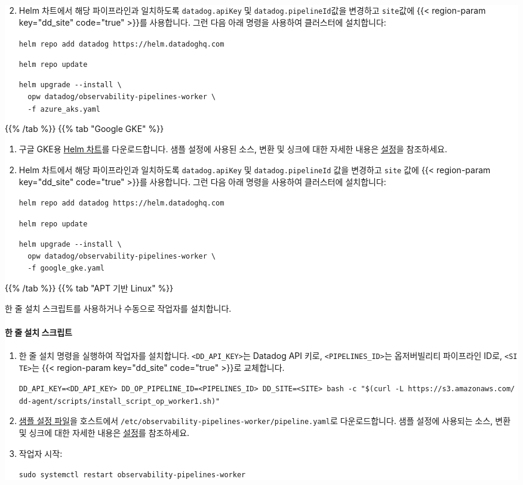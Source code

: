 2. Helm 차트에서 해당 파이프라인과 일치하도록 `datadog.apiKey` 및 `datadog.pipelineId`값을 변경하고 `site`값에 {{< region-param key="dd_site" code="true" >}}를 사용합니다. 그런 다음 아래 명령을 사용하여 클러스터에 설치합니다:

    ```shell
    helm repo add datadog https://helm.datadoghq.com
    ```
    ```shell
    helm repo update
    ```
    ```shell
    helm upgrade --install \
      opw datadog/observability-pipelines-worker \
      -f azure_aks.yaml
    ```

[1]: /resources/yaml/observability_pipelines/quickstart/azure_aks.yaml
[2]: /ko/observability_pipelines/configurations/
{{% /tab %}}
{{% tab "Google GKE" %}}
1. 구글 GKE용 [Helm 차트][1]를 다운로드합니다. 샘플 설정에 사용된 소스, 변환 및 싱크에 대한 자세한 내용은 [설정][2]을 참조하세요.

2. Helm 차트에서 해당 파이프라인과 일치하도록 `datadog.apiKey` 및 `datadog.pipelineId` 값을 변경하고 `site` 값에 {{< region-param key="dd_site" code="true" >}}를 사용합니다. 그런 다음 아래 명령을 사용하여 클러스터에 설치합니다:

    ```shell
    helm repo add datadog https://helm.datadoghq.com
    ```
    ```shell
    helm repo update
    ```
    ```shell
    helm upgrade --install \
      opw datadog/observability-pipelines-worker \
      -f google_gke.yaml
    ```

[1]: /resources/yaml/observability_pipelines/quickstart/google_gke.yaml
[2]: /ko/observability_pipelines/configurations/
{{% /tab %}}
{{% tab "APT 기반 Linux" %}}

한 줄 설치 스크립트를 사용하거나 수동으로 작업자를 설치합니다.
#### 한 줄 설치 스크립트

1. 한 줄 설치 명령을 실행하여 작업자를 설치합니다. `<DD_API_KEY>`는 Datadog API 키로, `<PIPELINES_ID>`는 옵저버빌리티 파이프라인 ID로, `<SITE>`는 {{< region-param key="dd_site" code="true" >}}로 교체합니다.

    ```
    DD_API_KEY=<DD_API_KEY> DD_OP_PIPELINE_ID=<PIPELINES_ID> DD_SITE=<SITE> bash -c "$(curl -L https://s3.amazonaws.com/dd-agent/scripts/install_script_op_worker1.sh)"
    ```

2. [샘플 설정 파일][1]을 호스트에서 `/etc/observability-pipelines-worker/pipeline.yaml`로 다운로드합니다. 샘플 설정에 사용되는 소스, 변환 및 싱크에 대한 자세한 내용은 [설정][2]를 참조하세요.

3. 작업자 시작:

    ```
    sudo systemctl restart observability-pipelines-worker
    ```


[1]: https://hub.docker.com/r/datadog/observability-pipelines-worker
[2]: /resources/yaml/observability_pipelines/quickstart/pipeline.yaml
[3]: /ko/observability_pipelines/configurations/
[1]: /resources/yaml/observability_pipelines/quickstart/aws_eks.yaml
[1]: /resources/yaml/observability_pipelines/datadog/pipeline.yaml
[1]: /resources/yaml/observability_pipelines/quickstart/pipeline.yaml
[1]: /ko/observability_pipelines/#what-is-observability-pipelines-and-the-observability-pipelines-worker
[2]: /ko/observability_pipelines/setup/datadog/
[3]: /ko/observability_pipelines/setup/datadog_with_archiving/
[4]: /ko/observability_pipelines/setup/splunk/
[5]: https://app.datadoghq.com/observability-pipelines
[6]: /ko/account_management/api-app-keys/#api-keys
[7]: /ko/observability_pipelines/working_with_data/
[8]: /ko/observability_pipelines/production_deployment_overview/
[9]: /ko/observability_pipelines/architecture/